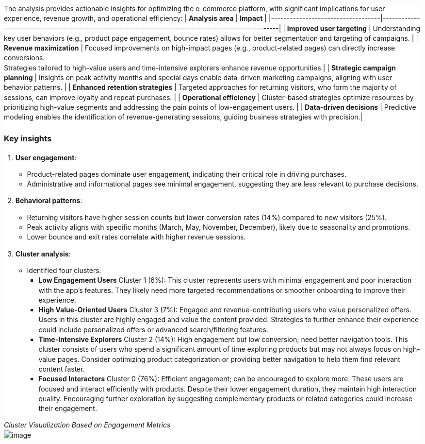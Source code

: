 The analysis provides actionable insights for optimizing the e-commerce platform, with significant implications for user experience, revenue growth, and operational efficiency:
| **Analysis area**                 | **Impact**                                                                                         |
|-----------------------------------|----------------------------------------------------------------------------------------------------|
| **Improved user targeting**       | Understanding key user behaviors (e.g., product page engagement, bounce rates) allows for better segmentation and targeting of campaigns. |
| **Revenue maximization**          | Focused improvements on high-impact pages (e.g., product-related pages) can directly increase conversions. <br>  Strategies tailored to high-value users and time-intensive explorers enhance revenue opportunities.|
| **Strategic campaign planning**   | Insights on peak activity months and special days enable data-driven marketing campaigns, aligning with user behavior patterns. |
| **Enhanced retention strategies** | Targeted approaches for returning visitors, who form the majority of sessions, can improve loyalty and repeat purchases. |
| **Operational efficiency**        | Cluster-based strategies optimize resources by prioritizing high-value segments and addressing the pain points of low-engagement users. |
| **Data-driven decisions**         | Predictive modeling enables the identification of revenue-generating sessions, guiding business strategies with precision.|

### **Key insights**

1. **User engagement**:
   - Product-related pages dominate user engagement, indicating their critical role in driving purchases.
   - Administrative and informational pages see minimal engagement, suggesting they are less relevant to purchase decisions.
  
  
2. **Behavioral patterns**:
   - Returning visitors have higher session counts but lower conversion rates (14%) compared to new visitors (25%).
   - Peak activity aligns with specific months (March, May, November, December), likely due to seasonality and promotions.
   - Lower bounce and exit rates correlate with higher revenue sessions.
  
  
3. **Cluster analysis**:
   - Identified four clusters:
     - **Low Engagement Users** Cluster 1 (6%): This cluster represents users with minimal engagement and poor interaction with the app’s features. They likely need more targeted recommendations or smoother onboarding to improve their experience.
     - **High Value-Oriented Users** Cluster 3 (7%): Engaged and revenue-contributing users who value personalized offers. Users in this cluster are highly engaged and value the content provided. Strategies to further enhance their experience could include personalized offers or advanced search/filtering features.
     - **Time-Intensive Explorers** Cluster 2 (14%): High engagement but low conversion; need better navigation tools. This cluster consists of users who spend a significant amount of time exploring products but may not always focus on high-value pages. Consider optimizing product categorization or providing better navigation to help them find relevant content faster.
     - **Focused Interactors** Cluster 0 (76%): Efficient engagement; can be encouraged to explore more. These users are focused and interact efficiently with products. Despite their lower engagement duration, they maintain high interaction quality. Encouraging further exploration by suggesting complementary products or related categories could increase their engagement.
  
*Cluster Visualization Based on Engagement Metrics*  
![image](https://github.com/user-attachments/assets/8c3aa975-37e6-487a-ad79-eaa3e42639aa)  
  
